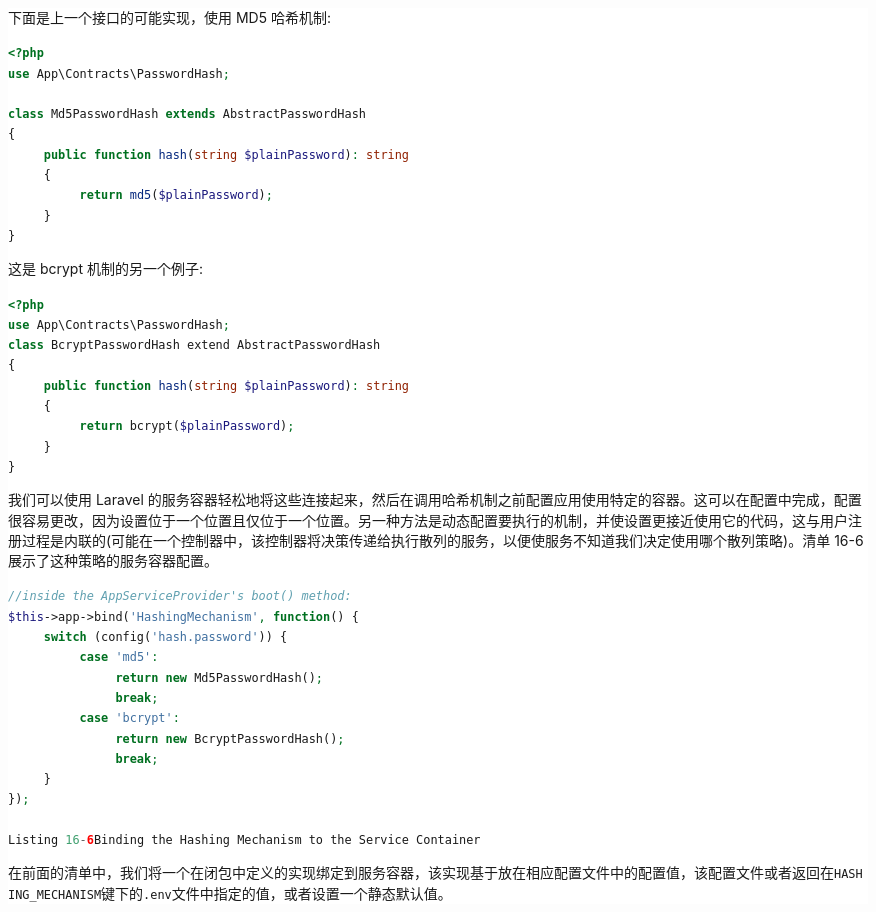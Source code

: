 下面是上一个接口的可能实现，使用 MD5 哈希机制:

```php
<?php
use App\Contracts\PasswordHash;

class Md5PasswordHash extends AbstractPasswordHash
{
     public function hash(string $plainPassword): string
     {
          return md5($plainPassword);
     }
}

```

这是 bcrypt 机制的另一个例子:

```php
<?php
use App\Contracts\PasswordHash;
class BcryptPasswordHash extend AbstractPasswordHash
{
     public function hash(string $plainPassword): string
     {
          return bcrypt($plainPassword);
     }
}

```

我们可以使用 Laravel 的服务容器轻松地将这些连接起来，然后在调用哈希机制之前配置应用使用特定的容器。这可以在配置中完成，配置很容易更改，因为设置位于一个位置且仅位于一个位置。另一种方法是动态配置要执行的机制，并使设置更接近使用它的代码，这与用户注册过程是内联的(可能在一个控制器中，该控制器将决策传递给执行散列的服务，以便使服务不知道我们决定使用哪个散列策略)。清单 16-6 展示了这种策略的服务容器配置。

```php
//inside the AppServiceProvider's boot() method:
$this->app->bind('HashingMechanism', function() {
     switch (config('hash.password')) {
          case 'md5':
               return new Md5PasswordHash();
               break;
          case 'bcrypt':
               return new BcryptPasswordHash();
               break;
     }
});

Listing 16-6Binding the Hashing Mechanism to the Service Container

```

在前面的清单中，我们将一个在闭包中定义的实现绑定到服务容器，该实现基于放在相应配置文件中的配置值，该配置文件或者返回在`HASHING_MECHANISM`键下的`.env`文件中指定的值，或者设置一个静态默认值。
